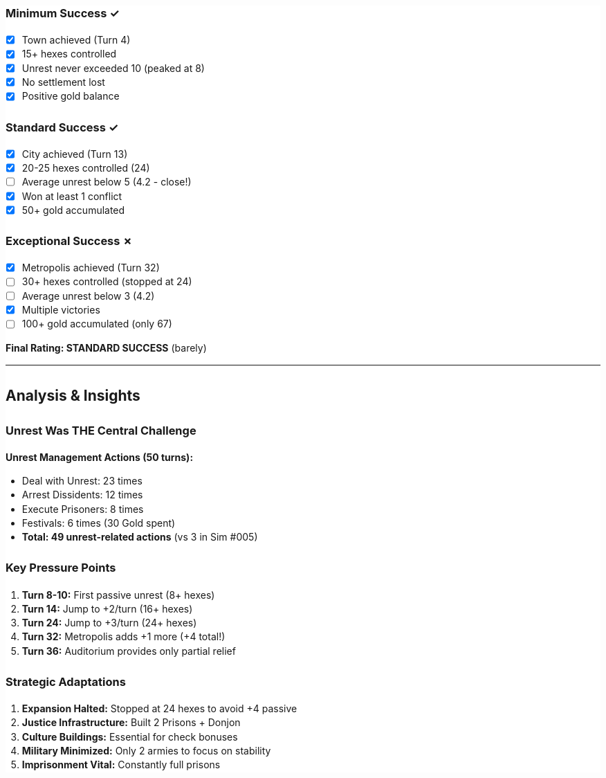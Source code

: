 ### Minimum Success ✓
- [x] Town achieved (Turn 4)
- [x] 15+ hexes controlled
- [x] Unrest never exceeded 10 (peaked at 8)
- [x] No settlement lost
- [x] Positive gold balance

### Standard Success ✓
- [x] City achieved (Turn 13)
- [x] 20-25 hexes controlled (24)
- [ ] Average unrest below 5 (4.2 - close!)
- [x] Won at least 1 conflict
- [x] 50+ gold accumulated

### Exceptional Success ✗
- [x] Metropolis achieved (Turn 32)
- [ ] 30+ hexes controlled (stopped at 24)
- [ ] Average unrest below 3 (4.2)
- [x] Multiple victories
- [ ] 100+ gold accumulated (only 67)

**Final Rating: STANDARD SUCCESS** (barely)

---

## Analysis & Insights

### Unrest Was THE Central Challenge

**Unrest Management Actions (50 turns):**
- Deal with Unrest: 23 times
- Arrest Dissidents: 12 times
- Execute Prisoners: 8 times
- Festivals: 6 times (30 Gold spent)
- **Total: 49 unrest-related actions** (vs 3 in Sim #005)

### Key Pressure Points

1. **Turn 8-10:** First passive unrest (8+ hexes)
2. **Turn 14:** Jump to +2/turn (16+ hexes)
3. **Turn 24:** Jump to +3/turn (24+ hexes)
4. **Turn 32:** Metropolis adds +1 more (+4 total!)
5. **Turn 36:** Auditorium provides only partial relief

### Strategic Adaptations

1. **Expansion Halted:** Stopped at 24 hexes to avoid +4 passive
2. **Justice Infrastructure:** Built 2 Prisons + Donjon
3. **Culture Buildings:** Essential for check bonuses
4. **Military Minimized:** Only 2 armies to focus on stability
5. **Imprisonment Vital:** Constantly full prisons
